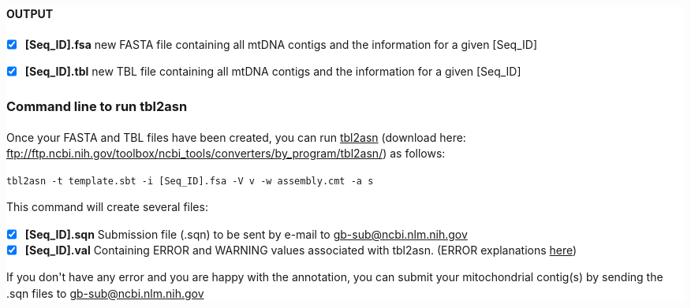 
#### OUTPUT
- [x] **[Seq_ID].fsa**				new FASTA file containing all mtDNA contigs and the information for a given [Seq_ID]
- [x] **[Seq_ID].tbl**				new TBL file containing all mtDNA contigs and the information for a given [Seq_ID]


### Command line to run tbl2asn
Once your FASTA and TBL files have been created, you can run [tbl2asn](https://www.ncbi.nlm.nih.gov/genbank/tbl2asn2/) (download here: ftp://ftp.ncbi.nih.gov/toolbox/ncbi_tools/converters/by_program/tbl2asn/) as follows:

```shell 
tbl2asn -t template.sbt -i [Seq_ID].fsa -V v -w assembly.cmt -a s
```

This command will create several files:
- [x] **[Seq_ID].sqn**				Submission file (.sqn) to be sent by e-mail to gb-sub@ncbi.nlm.nih.gov
- [x] **[Seq_ID].val**				Containing ERROR and WARNING values associated with tbl2asn. (ERROR explanations [here](https://www.ncbi.nlm.nih.gov/genbank/genome_validation/))

If you don't have any error and you are happy with the annotation, you can submit your mitochondrial contig(s) by sending the .sqn files to gb-sub@ncbi.nlm.nih.gov


